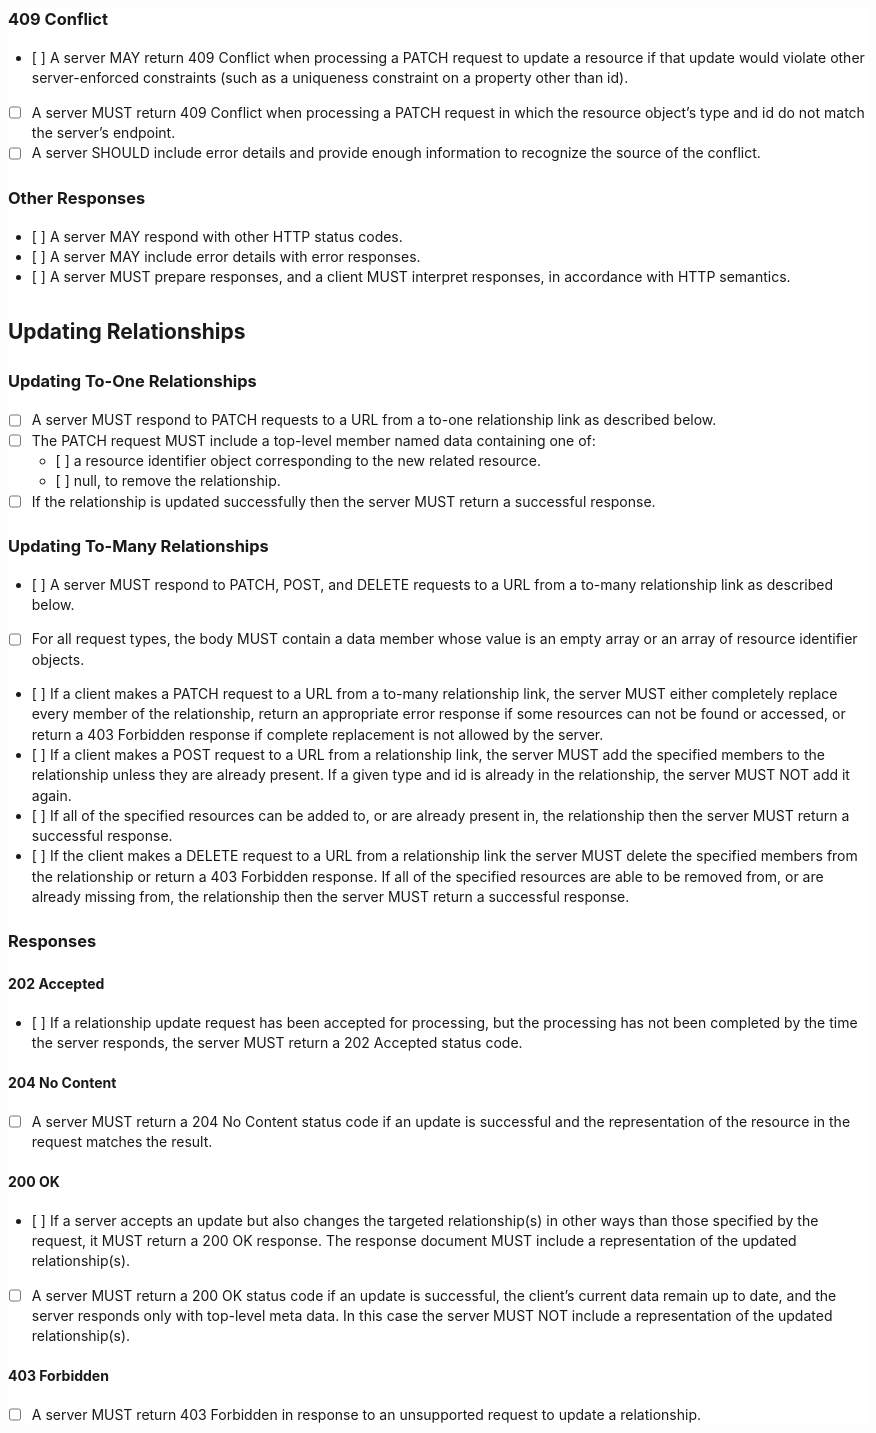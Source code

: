 ### 409 Conflict
  * [ ] A server MAY return 409 Conflict when processing a PATCH request to update a resource if that update would violate other server-enforced constraints (such as a uniqueness constraint on a property other than id).
  * [ ] A server MUST return 409 Conflict when processing a PATCH request in which the resource object’s type and id do not match the server’s endpoint.
  * [ ] A server SHOULD include error details and provide enough information to recognize the source of the conflict.
### Other Responses
  * [ ] A server MAY respond with other HTTP status codes.
  * [ ] A server MAY include error details with error responses.
  * [ ] A server MUST prepare responses, and a client MUST interpret responses, in accordance with HTTP semantics.
## Updating Relationships
### Updating To-One Relationships
  * [ ] A server MUST respond to PATCH requests to a URL from a to-one relationship link as described below.
  * [ ] The PATCH request MUST include a top-level member named data containing one of:
    * [ ] a resource identifier object corresponding to the new related resource.
    * [ ] null, to remove the relationship.
  * [ ] If the relationship is updated successfully then the server MUST return a successful response.
### Updating To-Many Relationships
  * [ ] A server MUST respond to PATCH, POST, and DELETE requests to a URL from a to-many relationship link as described below.
  * [ ] For all request types, the body MUST contain a data member whose value is an empty array or an array of resource identifier objects.
  * [ ] If a client makes a PATCH request to a URL from a to-many relationship link, the server MUST either completely replace every member of the relationship, return an appropriate error response if some resources can not be found or accessed, or return a 403 Forbidden response if complete replacement is not allowed by the server.
  * [ ] If a client makes a POST request to a URL from a relationship link, the server MUST add the specified members to the relationship unless they are already present. If a given type and id is already in the relationship, the server MUST NOT add it again.
  * [ ] If all of the specified resources can be added to, or are already present in, the relationship then the server MUST return a successful response.
  * [ ] If the client makes a DELETE request to a URL from a relationship link the server MUST delete the specified members from the relationship or return a 403 Forbidden response. If all of the specified resources are able to be removed from, or are already missing from, the relationship then the server MUST return a successful response.
### Responses
#### 202 Accepted
  * [ ] If a relationship update request has been accepted for processing, but the processing has not been completed by the time the server responds, the server MUST return a 202 Accepted status code.
#### 204 No Content
  * [ ] A server MUST return a 204 No Content status code if an update is successful and the representation of the resource in the request matches the result.
#### 200 OK
  * [ ] If a server accepts an update but also changes the targeted relationship(s) in other ways than those specified by the request, it MUST return a 200 OK response. The response document MUST include a representation of the updated relationship(s).
  * [ ] A server MUST return a 200 OK status code if an update is successful, the client’s current data remain up to date, and the server responds only with top-level meta data. In this case the server MUST NOT include a representation of the updated relationship(s).
#### 403 Forbidden
  * [ ] A server MUST return 403 Forbidden in response to an unsupported request to update a relationship.